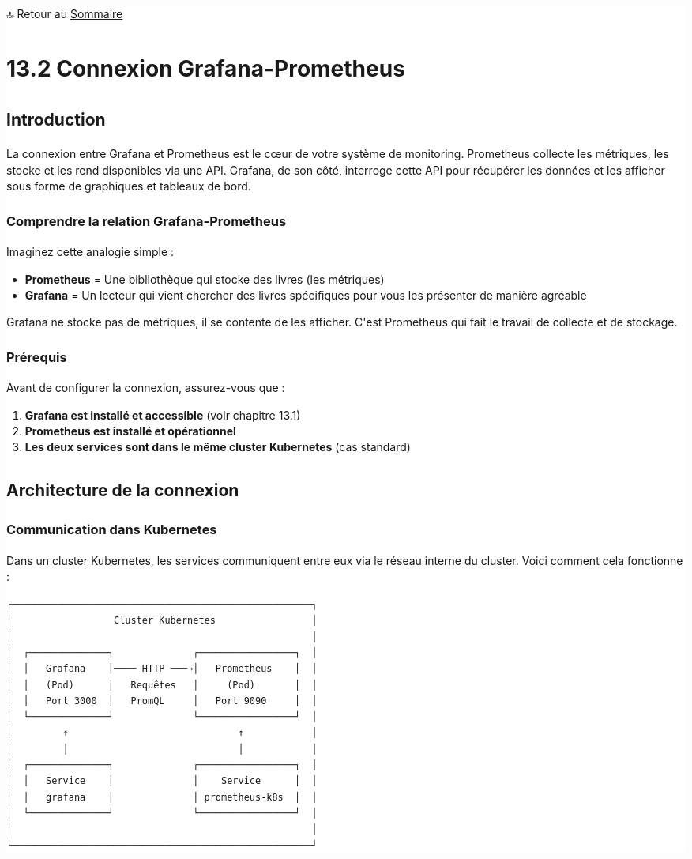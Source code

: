 🔝 Retour au [Sommaire](/SOMMAIRE.md)

# 13.2 Connexion Grafana-Prometheus

## Introduction

La connexion entre Grafana et Prometheus est le cœur de votre système de monitoring. Prometheus collecte les métriques, les stocke et les rend disponibles via une API. Grafana, de son côté, interroge cette API pour récupérer les données et les afficher sous forme de graphiques et tableaux de bord.

### Comprendre la relation Grafana-Prometheus

Imaginez cette analogie simple :

- **Prometheus** = Une bibliothèque qui stocke des livres (les métriques)
- **Grafana** = Un lecteur qui vient chercher des livres spécifiques pour vous les présenter de manière agréable

Grafana ne stocke pas de métriques, il se contente de les afficher. C'est Prometheus qui fait le travail de collecte et de stockage.

### Prérequis

Avant de configurer la connexion, assurez-vous que :

1. **Grafana est installé et accessible** (voir chapitre 13.1)
2. **Prometheus est installé et opérationnel**
3. **Les deux services sont dans le même cluster Kubernetes** (cas standard)

## Architecture de la connexion

### Communication dans Kubernetes

Dans un cluster Kubernetes, les services communiquent entre eux via le réseau interne du cluster. Voici comment cela fonctionne :

```
┌─────────────────────────────────────────────────────┐
│                  Cluster Kubernetes                 │
│                                                     │
│  ┌──────────────┐              ┌─────────────────┐  │
│  │   Grafana    │──── HTTP ───→│   Prometheus    │  │
│  │   (Pod)      │   Requêtes   │     (Pod)       │  │
│  │   Port 3000  │   PromQL     │   Port 9090     │  │
│  └──────────────┘              └─────────────────┘  │
│         ↑                              ↑            │
│         │                              │            │
│  ┌──────────────┐              ┌─────────────────┐  │
│  │   Service    │              │    Service      │  │
│  │   grafana    │              │ prometheus-k8s  │  │
│  └──────────────┘              └─────────────────┘  │
│                                                     │
└─────────────────────────────────────────────────────┘
```
